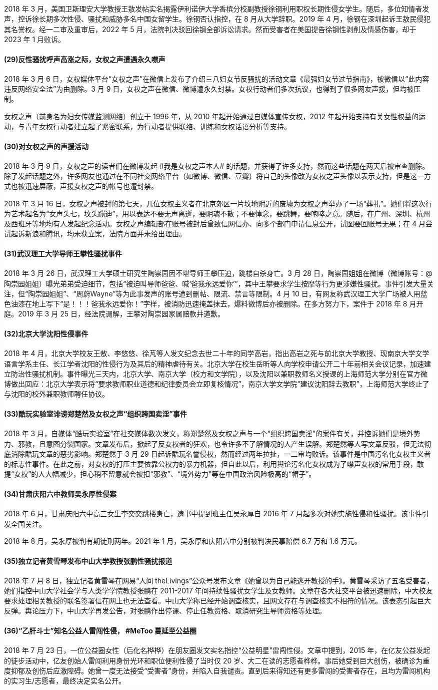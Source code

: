 2018 年 3 月，美国卫斯理安大学教授王敖发帖实名揭露伊利诺伊大学香槟分校副教授徐钢利用职权长期性侵女学生。随后，多位知情者发声，控诉徐长期多次性侵、骚扰和威胁多名中国女留学生。徐钢否认指控，在 8 月从大学辞职。2019 年 4 月，徐钢在深圳起诉王敖民侵犯其名誉权。经一二审及重审后，2022 年 5 月，法院判决驳回徐钢全部诉讼请求。然而受害者在美国提告徐钢性剥削及情感伤害，却于 2023 年 1 月败诉。  

#### (29)反性骚扰呼声高涨之际，女权之声遭遇永久噤声

2018 年 3 月 6 日，女权媒体平台“女权之声”在微信上发布了介绍三八妇女节反骚扰的活动文章《最强妇女节过节指南》，被微信以“此内容违反网络安全法”为由删除。3 月 9 日，女权之声在微信、微博遭永久封禁。女权行动者们多次抗议，也得到了很多网友声援，但均被压制。  

女权之声（前身名为妇女传媒监测网络）创立于 1996 年，从 2010 年起开始通过自媒体宣传女权，2012 年起开始支持有关女性权益的运动，与青年女权行动者建立起了紧密联系，为行动者提供联络、训练和女权话语分析等支持。  

#### (30)对女权之声的声援活动

2018 年  3 月 9 日，女权之声的读者们在微博发起 #我是女权之声本人# 的话题，并获得了许多支持，然而这些话题在两天后被审查删除。除了发起话题之外，许多网友也通过在不同社交网络平台（如微博、微信、豆瓣）将自己的头像改为女权之声头像以表示支持，但是这一方式也被迅速屏蔽，声援女权之声的帐号也遭封禁。  

2018 年 3 月 16 日，女权之声被封的第七天，几位女权主义者在北京郊区一片坟地附近的废墟为女权之声举办了一场“葬礼”。她们将这次行为艺术起名为“女声头七，坟头蹦迪”，用以表达不要无声离逝，要阴魂不散；不要悼念，要跳舞，要咆哮之意。随后，在广州、深圳、杭州及西班牙等地均有人发起纪念活动。女权之声编辑部在账号被封后曾致信网信办、向多个部门申请信息公开，试图要回账号无果；在 4 月尝试起诉新浪和腾讯，均未获立案，法院方面并未给出理由。  

#### (31)武汉理工大学导师王攀性骚扰事件

2018 年 3 月 26 日，武汉理工大学硕士研究生陶崇园因不堪导师王攀压迫，跳楼自杀身亡。3 月 28 日，陶崇园姐姐在微博（微博账号：@陶崇园姐姐）曝光弟弟受迫细节，包括“被迫叫导师爸爸、喊‘爸我永远爱你’”，其中王攀要求学生按摩等行为更涉嫌性骚扰。事件引发大量关注，但“陶崇园姐姐”、“周蔚Wayne”等为此事发声的账号遭到删帖、限流、禁言等限制。4 月 10 日，有网友称武汉理工大学广场被人用蓝色油漆在地上写下“是！！！爸我永远爱你！”字样，被消防迅速掩盖抹去，爆料微博后亦被删除。在多方努力下，案件于 2018 年 8 月开庭。2019 年 3 月 25 日，经法院调解，王攀对陶崇园家属赔款并道歉。  

#### (32)北京大学沈阳性侵事件

2018 年 4 月，北京大学校友王敖、李悠悠、徐芃等人发文纪念去世二十年的同学高岩，指出高岩之死与前北京大学教授、现南京大学文学语言学系主任、长江学者沈阳的性侵行为及其后的精神虐待有关。北京大学在校生岳昕等人向学校申请公开二十年前相关会议记录，加速建立防治性骚扰机制。事件曝光三天内，北京大学、南京大学（校方和文学院），以及沈阳以兼职教师名义授课的上海师范大学分别在官方微博做出回应：北京大学表示将“要求教师职业道德和纪律委员会立即复核情况”，南京大学文学院“建议沈阳辞去教职”，上海师范大学终止了与沈阳的校外兼职教师聘任协议。  

#### (33)酷玩实验室诽谤郑楚然及女权之声“组织跨国卖淫”事件

2018 年 3 月，自媒体“酷玩实验室”在社交媒体数次发文，称郑楚然及女权之声与一个“组织跨国卖淫”的案件有关，并控诉她们是境外势力、邪教，且意图分裂国家。文章发布后，掀起了反女权者的狂欢，也令许多不了解情况的人产生误解。郑楚然等人写文章反驳，但无法彻底消除酷玩文章的恶劣影响。郑楚然于 3 月 29 日起诉酷玩名誉侵权，然而经过两年拉扯，一二审均败诉。该事件是中国污名化女权主义者的标志性事件。在此之前，对女权的打压主要依靠公权力的暴力机器，但自此以后，利用舆论污名化女权成为了噤声女权的常用手段，敢提“女权”的人大幅减少，担心稍不留意就会被扣“邪教”、“境外势力”等在中国政治风险极高的“帽子”。  

#### (34)甘肃庆阳六中教师吴永厚性侵案

2018 年 6 月，甘肃庆阳六中高三女生李奕奕跳楼身亡，遗书中提到班主任吴永厚自 2016 年 7 月起多次对她实施性侵和性骚扰。该事件引发全国关注。  

2018 年 8 月，吴永厚被判有期徒刑两年。2021 年 1 月，吴永厚和庆阳六中分别被判决民事赔偿 6.7 万和 1.6 万元。  

#### (35)独立记者黄雪琴发布中山大学教授张鹏性骚扰报道

2018 年 7 月 8 日，独立记者黄雪琴在网易“人间 theLivings”公众号发布文章《她曾以为自己能逃开教授的手》。黄雪琴采访了五名受害者，她们指控中山大学社会学与人类学学院教授张鹏在 2011-2017 年间持续性骚扰女学生及女教师。文章在各大社交平台被迅速删除，中大校友要求处理相关教授的联名签署信在网上也无法查看。中山大学称已经开始调查核实，且网文存在与调查核实不相符的情况。该表态引起巨大反弹。舆论压力下，中山大学再发公告，对张鹏作出停课、停止任教资格、取消研究生导师资格等处理。  

#### (36)“乙肝斗士”知名公益人雷闯性侵， #MeToo 蔓延至公益圈

2018 年 7 月 23 日，一位公益圈女性（后化名桦桦）在朋友圈发文实名指控“公益明星”雷闯性侵。文章中提到，2015 年，在亿友公益发起的徒步活动中，亿友创始人雷闯利用身份光环和职位便利性侵了当时仅 20 岁、大二在读的志愿者桦桦。事后她受到巨大创伤，被确诊为重度抑郁及创伤后应激障碍。她曾一度无法接受“受害者”身份，并陷入自我谴责。直到后来得知还有更多雷闯的受害者存在，且均为雷闯机构的实习生/志愿者，最终决定实名公开。  

